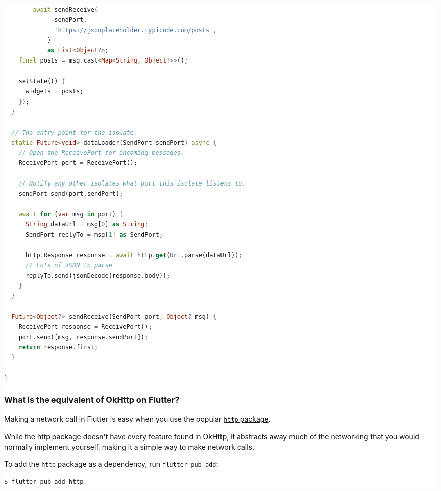 ```dart
        await sendReceive(
              sendPort,
              'https://jsonplaceholder.typicode.com/posts',
            )
            as List<Object?>;
    final posts = msg.cast<Map<String, Object?>>();

    setState(() {
      widgets = posts;
    });
  }

  // The entry point for the isolate.
  static Future<void> dataLoader(SendPort sendPort) async {
    // Open the ReceivePort for incoming messages.
    ReceivePort port = ReceivePort();

    // Notify any other isolates what port this isolate listens to.
    sendPort.send(port.sendPort);

    await for (var msg in port) {
      String dataUrl = msg[0] as String;
      SendPort replyTo = msg[1] as SendPort;

      http.Response response = await http.get(Uri.parse(dataUrl));
      // Lots of JSON to parse
      replyTo.send(jsonDecode(response.body));
    }
  }

  Future<Object?> sendReceive(SendPort port, Object? msg) {
    ReceivePort response = ReceivePort();
    port.send([msg, response.sendPort]);
    return response.first;
  }

}
```

### What is the equivalent of OkHttp on Flutter?

Making a network call in Flutter is easy when you use the
popular [`http` package][].

While the http package doesn't have every feature found in OkHttp,
it abstracts away much of the networking that you would normally implement
yourself, making it a simple way to make network calls.

To add the `http` package as a dependency, run `flutter pub add`:

```console
$ flutter pub add http
```


[Custom Paint]: {{site.so}}/questions/46241071/create-signature-area-for-mobile-app-in-dart-flutter
[Flutter for Jetpack Compose devs]: /get-started/flutter-for/compose-devs
[Add Flutter to existing app]: /add-to-app
[Animation & Motion widgets]: /ui/widgets/animation
[Animations tutorial]: /ui/animations/tutorial
[Animations overview]: /ui/animations
[`AppLifecycleStatus` documentation]: {{site.api}}/flutter/dart-ui/AppLifecycleState.html
[Apple's iOS design language]: {{site.apple-dev}}/design/resources/
[`cloud_firestore`]: {{site.pub}}/packages/cloud_firestore
[composing]: /resources/architectural-overview#composition
[Cupertino widgets]: /ui/widgets/cupertino
[developing packages and plugins]: /packages-and-plugins/developing-packages
[`devicePixelRatio`]: {{site.api}}/flutter/dart-ui/FlutterView/devicePixelRatio.html
[DevTools]: /tools/devtools
[existing plugin]: {{site.pub}}/flutter/
[`flutter_facebook_login`]: {{site.pub}}/packages/flutter_facebook_login
[`google_mobile_ads`]: {{site.pub}}/packages/google_mobile_ads
[`firebase_analytics`]: {{site.pub}}/packages/firebase_analytics
[`firebase_auth`]: {{site.pub}}/packages/firebase_auth
[`firebase_database`]: {{site.pub}}/packages/firebase_database
[`firebase_messaging`]: {{site.pub}}/packages/firebase_messaging
[`firebase_storage`]: {{site.pub}}/packages/firebase_storage
[`flutter_firebase_ui`]: {{site.pub}}/packages/flutter_firebase_ui
[Firebase Messaging]: {{site.github}}/firebase/flutterfire/tree/master/packages/firebase_messaging
[first party plugins]: {{site.pub}}/flutter/packages?q=firebase
[Flutter cookbook]: /cookbook
[Flutter for Android Developers: How to design LinearLayout in Flutter]: https://proandroiddev.com/flutter-for-android-developers-how-to-design-linearlayout-in-flutter-5d819c0ddf1a
[Flutter for Android Developers: How to design Activity UI in Flutter]: https://blog.usejournal.com/flutter-for-android-developers-how-to-design-activity-ui-in-flutter-4bf7b0de1e48
[`geolocator`]: {{site.pub}}/packages/geolocator
[`http` package]: {{site.pub}}/packages/http
[`image_picker`]: {{site.pub}}/packages/image_picker
[Intents]: #what-is-the-equivalent-of-an-intent-in-flutter
[intl package]: {{site.pub}}/packages/intl
[Introduction to declarative UI]: /get-started/flutter-for/declarative
[Material Components]: {{site.material}}/develop/flutter
[Material Design guidelines]: {{site.material}}/styles
[optimized for all platforms]: {{site.material}}/develop
[a plugin]: {{site.pub}}/packages/android_intent
[pub.dev]: {{site.pub}}/flutter/packages/
[Retrieve the value of a text field]: /cookbook/forms/retrieve-input
[Shared_Preferences plugin]: {{site.pub}}/packages/shared_preferences
[SQFlite]: {{site.pub}}/packages/sqflite
[StackOverflow]: {{site.so}}/questions/44396075/equivalent-of-relativelayout-in-flutter
[widget catalog]: /ui/widgets/layout
[Internationalizing Flutter apps]: /ui/accessibility-and-internationalization/internationalization
[home_widget]: https://pub.dev/packages/home_widget